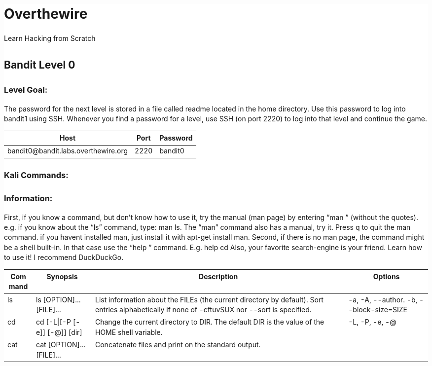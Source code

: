 # Overthewire
Learn Hacking from Scratch

<h2>Bandit Level 0</h2>
<h3>Level Goal: </h3>
<p>The password for the next level is stored in a file called readme located in the home directory. Use this password to log into bandit1 using SSH. Whenever you find a password for a level, use SSH (on port 2220) to log into that level and continue the game.</p>
<table>
<thead>
<tr>
<th>Host</th>
<th>Port</th>
<th>Password</th>
</tr>
</thead>
<tbody>
<tr>
<td>bandit0@bandit.labs.overthewire.org</td>
<td>2220</td>
<td>bandit0</td>
</tr>
</tbody>
</table>
<h3>Kali Commands: </h3>
<h3>Information: </h3>
<p>First, if you know a command, but don’t know how to use it, try the manual (man page) by entering “man <command>” (without the quotes). e.g. if you know about the “ls” command, type: man ls. The “man” command also has a manual, try it. Press q to quit the man command. if you havent installed man, just install it with apt-get install man.
Second, if there is no man page, the command might be a shell built-in. In that case use the “help <X>” command. E.g. help cd
Also, your favorite search-engine is your friend. Learn how to use it! I recommend DuckDuckGo.</p>
<table>
<thead>
<tr>
<th>Command</th>
<th>Synopsis</th>
<th>Description</th>
<th>Options</th>
</tr>
</thead>
<tbody>
<tr>
<td>ls</td>
<td>ls [OPTION]... [FILE]...</td>
<td>List  information  about the FILEs (the current directory by default).  Sort entries alphabetically if none of
  -cftuvSUX nor --sort is specified.</td>
<td>-a, -A, --author. -b, --block-size=SIZE</td>
</tr>
<tr>
<td>cd</td>
<td>cd [-L|[-P [-e]] [-@]] [dir]</td>
<td>Change the current directory to DIR. The default DIR is the value of the HOME shell variable.</td>
<td>-L, -P, -e, -@</td>
</tr>
<tr>
<td>cat</td>
<td>cat [OPTION]... [FILE]...</td>
<td>Concatenate files and print on the standard output.</td>